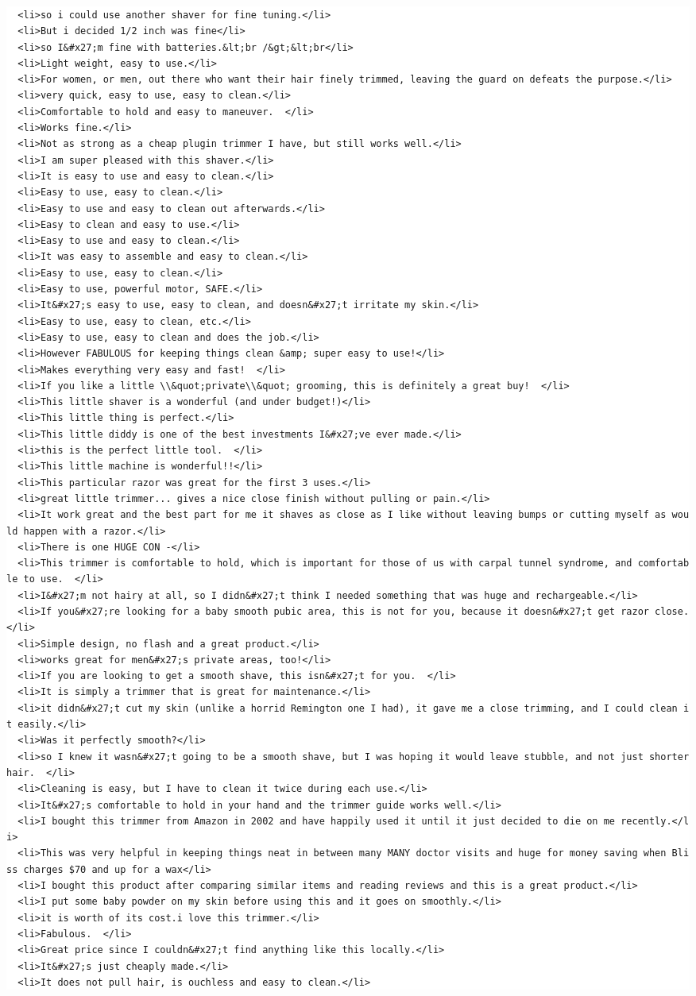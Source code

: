       <li>so i could use another shaver for fine tuning.</li>
      <li>But i decided 1/2 inch was fine</li>
      <li>so I&#x27;m fine with batteries.&lt;br /&gt;&lt;br</li>
      <li>Light weight, easy to use.</li>
      <li>For women, or men, out there who want their hair finely trimmed, leaving the guard on defeats the purpose.</li>
      <li>very quick, easy to use, easy to clean.</li>
      <li>Comfortable to hold and easy to maneuver.  </li>
      <li>Works fine.</li>
      <li>Not as strong as a cheap plugin trimmer I have, but still works well.</li>
      <li>I am super pleased with this shaver.</li>
      <li>It is easy to use and easy to clean.</li>
      <li>Easy to use, easy to clean.</li>
      <li>Easy to use and easy to clean out afterwards.</li>
      <li>Easy to clean and easy to use.</li>
      <li>Easy to use and easy to clean.</li>
      <li>It was easy to assemble and easy to clean.</li>
      <li>Easy to use, easy to clean.</li>
      <li>Easy to use, powerful motor, SAFE.</li>
      <li>It&#x27;s easy to use, easy to clean, and doesn&#x27;t irritate my skin.</li>
      <li>Easy to use, easy to clean, etc.</li>
      <li>Easy to use, easy to clean and does the job.</li>
      <li>However FABULOUS for keeping things clean &amp; super easy to use!</li>
      <li>Makes everything very easy and fast!  </li>
      <li>If you like a little \\&quot;private\\&quot; grooming, this is definitely a great buy!  </li>
      <li>This little shaver is a wonderful (and under budget!)</li>
      <li>This little thing is perfect.</li>
      <li>This little diddy is one of the best investments I&#x27;ve ever made.</li>
      <li>this is the perfect little tool.  </li>
      <li>This little machine is wonderful!!</li>
      <li>This particular razor was great for the first 3 uses.</li>
      <li>great little trimmer... gives a nice close finish without pulling or pain.</li>
      <li>It work great and the best part for me it shaves as close as I like without leaving bumps or cutting myself as would happen with a razor.</li>
      <li>There is one HUGE CON -</li>
      <li>This trimmer is comfortable to hold, which is important for those of us with carpal tunnel syndrome, and comfortable to use.  </li>
      <li>I&#x27;m not hairy at all, so I didn&#x27;t think I needed something that was huge and rechargeable.</li>
      <li>If you&#x27;re looking for a baby smooth pubic area, this is not for you, because it doesn&#x27;t get razor close.  </li>
      <li>Simple design, no flash and a great product.</li>
      <li>works great for men&#x27;s private areas, too!</li>
      <li>If you are looking to get a smooth shave, this isn&#x27;t for you.  </li>
      <li>It is simply a trimmer that is great for maintenance.</li>
      <li>it didn&#x27;t cut my skin (unlike a horrid Remington one I had), it gave me a close trimming, and I could clean it easily.</li>
      <li>Was it perfectly smooth?</li>
      <li>so I knew it wasn&#x27;t going to be a smooth shave, but I was hoping it would leave stubble, and not just shorter hair.  </li>
      <li>Cleaning is easy, but I have to clean it twice during each use.</li>
      <li>It&#x27;s comfortable to hold in your hand and the trimmer guide works well.</li>
      <li>I bought this trimmer from Amazon in 2002 and have happily used it until it just decided to die on me recently.</li>
      <li>This was very helpful in keeping things neat in between many MANY doctor visits and huge for money saving when Bliss charges $70 and up for a wax</li>
      <li>I bought this product after comparing similar items and reading reviews and this is a great product.</li>
      <li>I put some baby powder on my skin before using this and it goes on smoothly.</li>
      <li>it is worth of its cost.i love this trimmer.</li>
      <li>Fabulous.  </li>
      <li>Great price since I couldn&#x27;t find anything like this locally.</li>
      <li>It&#x27;s just cheaply made.</li>
      <li>It does not pull hair, is ouchless and easy to clean.</li>